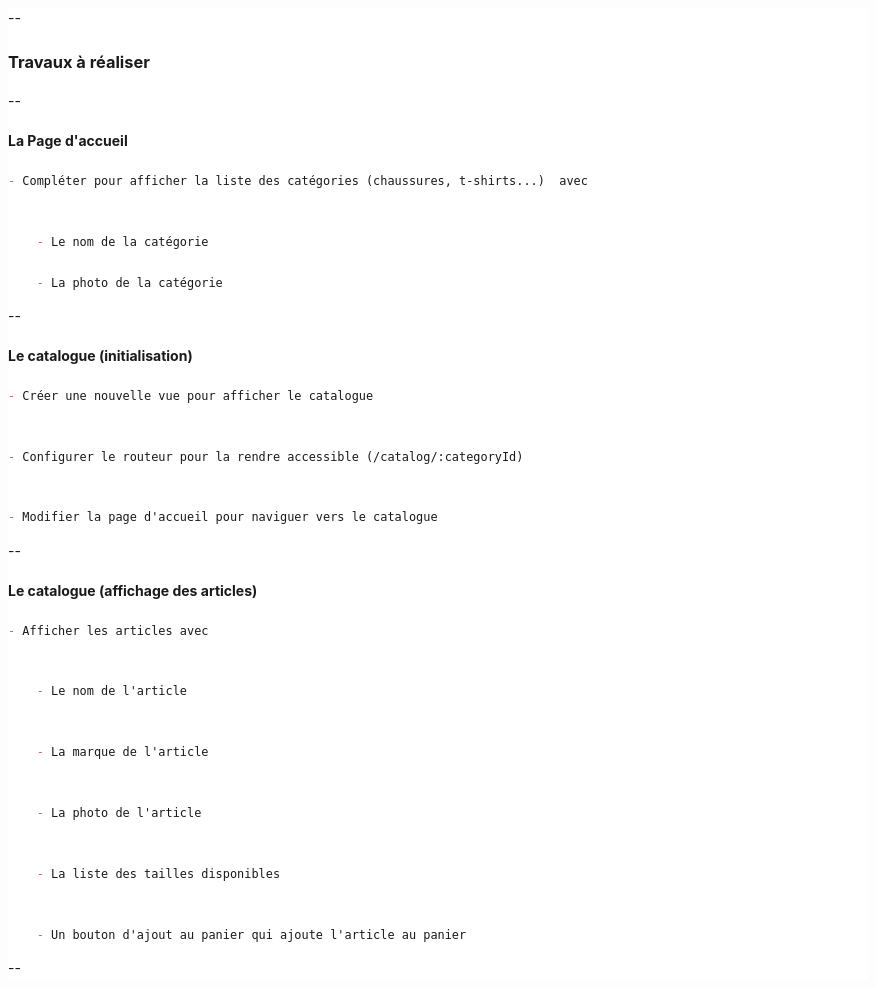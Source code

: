 --

### Travaux à réaliser

--

#### La Page d'accueil

```md
- Compléter pour afficher la liste des catégories (chaussures, t-shirts...)  avec


    - Le nom de la catégorie

    - La photo de la catégorie
```

--

#### Le catalogue (initialisation)

```md
- Créer une nouvelle vue pour afficher le catalogue


- Configurer le routeur pour la rendre accessible (/catalog/:categoryId)


- Modifier la page d'accueil pour naviguer vers le catalogue
```

--

#### Le catalogue (affichage des articles)

```md
- Afficher les articles avec


    - Le nom de l'article


    - La marque de l'article


    - La photo de l'article


    - La liste des tailles disponibles


    - Un bouton d'ajout au panier qui ajoute l'article au panier
```

--
